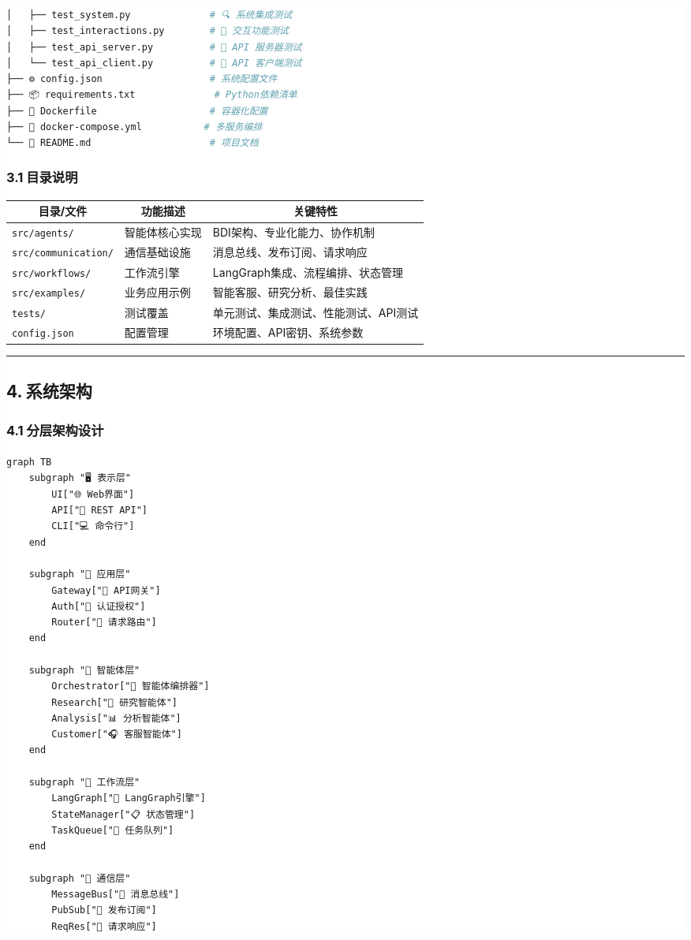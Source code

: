 ```bash
│   ├── test_system.py              # 🔍 系统集成测试
│   ├── test_interactions.py        # 🔄 交互功能测试
│   ├── test_api_server.py          # 🚀 API 服务器测试
│   └── test_api_client.py          # 📡 API 客户端测试
├── ⚙️ config.json                   # 系统配置文件
├── 📦 requirements.txt              # Python依赖清单
├── 🐳 Dockerfile                    # 容器化配置
├── 🐙 docker-compose.yml           # 多服务编排
└── 📖 README.md                     # 项目文档
```

### 3.1 目录说明

| 目录/文件 | 功能描述 | 关键特性 |
|-----------|----------|----------|
| `src/agents/` | 智能体核心实现 | BDI架构、专业化能力、协作机制 |
| `src/communication/` | 通信基础设施 | 消息总线、发布订阅、请求响应 |
| `src/workflows/` | 工作流引擎 | LangGraph集成、流程编排、状态管理 |
| `src/examples/` | 业务应用示例 | 智能客服、研究分析、最佳实践 |
| `tests/` | 测试覆盖 | 单元测试、集成测试、性能测试、API测试 |
| `config.json` | 配置管理 | 环境配置、API密钥、系统参数 |

---

## 4. 系统架构

### 4.1 分层架构设计

```mermaid
graph TB
    subgraph "🖥️ 表示层"
        UI["🌐 Web界面"]
        API["🚀 REST API"]
        CLI["💻 命令行"]
    end
    
    subgraph "🎯 应用层"
        Gateway["🚪 API网关"]
        Auth["🔐 认证授权"]
        Router["🔀 请求路由"]
    end
    
    subgraph "🤖 智能体层"
        Orchestrator["🎼 智能体编排器"]
        Research["🔬 研究智能体"]
        Analysis["📊 分析智能体"]
        Customer["🎧 客服智能体"]
    end
    
    subgraph "🔄 工作流层"
        LangGraph["🌊 LangGraph引擎"]
        StateManager["📋 状态管理"]
        TaskQueue["📝 任务队列"]
    end
    
    subgraph "📡 通信层"
        MessageBus["🚌 消息总线"]
        PubSub["📢 发布订阅"]
        ReqRes["🔄 请求响应"]
```